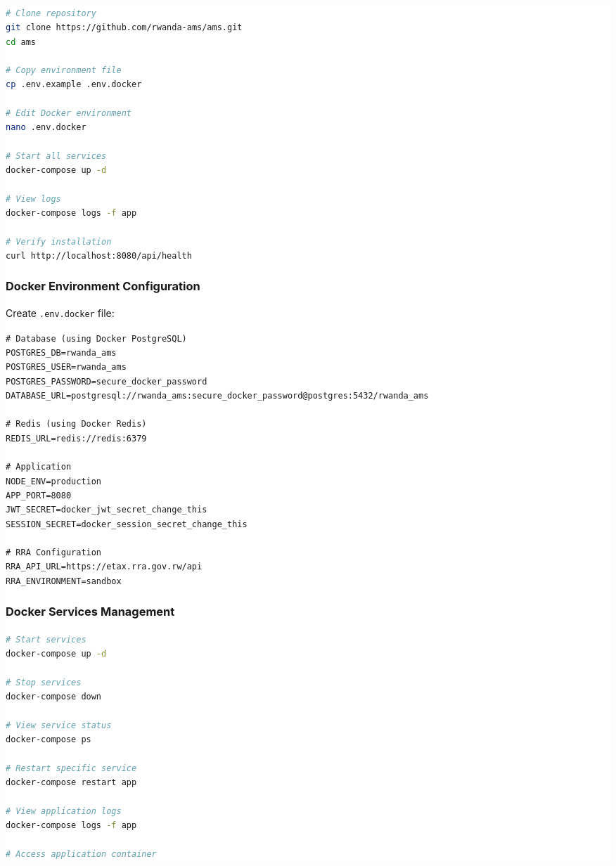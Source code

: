 ```bash
# Clone repository
git clone https://github.com/rwanda-ams/ams.git
cd ams

# Copy environment file
cp .env.example .env.docker

# Edit Docker environment
nano .env.docker

# Start all services
docker-compose up -d

# View logs
docker-compose logs -f app

# Verify installation
curl http://localhost:8080/api/health
```

### Docker Environment Configuration

Create `.env.docker` file:

```env
# Database (using Docker PostgreSQL)
POSTGRES_DB=rwanda_ams
POSTGRES_USER=rwanda_ams
POSTGRES_PASSWORD=secure_docker_password
DATABASE_URL=postgresql://rwanda_ams:secure_docker_password@postgres:5432/rwanda_ams

# Redis (using Docker Redis)
REDIS_URL=redis://redis:6379

# Application
NODE_ENV=production
APP_PORT=8080
JWT_SECRET=docker_jwt_secret_change_this
SESSION_SECRET=docker_session_secret_change_this

# RRA Configuration
RRA_API_URL=https://etax.rra.gov.rw/api
RRA_ENVIRONMENT=sandbox
```

### Docker Services Management

```bash
# Start services
docker-compose up -d

# Stop services
docker-compose down

# View service status
docker-compose ps

# Restart specific service
docker-compose restart app

# View application logs
docker-compose logs -f app

# Access application container
```